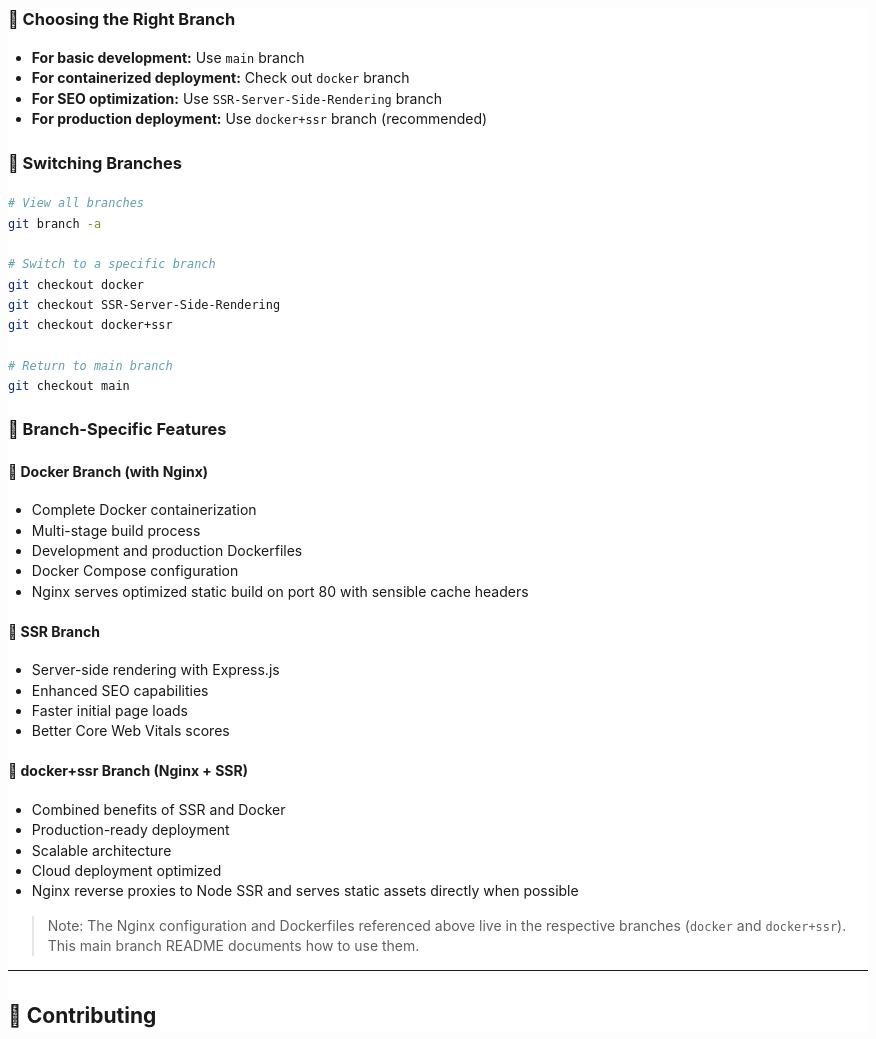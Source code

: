 ### 🎯 Choosing the Right Branch

- **For basic development:** Use `main` branch
- **For containerized deployment:** Check out `docker` branch
- **For SEO optimization:** Use `SSR-Server-Side-Rendering` branch
- **For production deployment:** Use `docker+ssr` branch (recommended)

### 🔀 Switching Branches

```bash
# View all branches
git branch -a

# Switch to a specific branch
git checkout docker
git checkout SSR-Server-Side-Rendering
git checkout docker+ssr

# Return to main branch
git checkout main
```

### 🚀 Branch-Specific Features

#### 🐳 Docker Branch (with Nginx)

- Complete Docker containerization
- Multi-stage build process
- Development and production Dockerfiles
- Docker Compose configuration
- Nginx serves optimized static build on port 80 with sensible cache headers

#### 🔄 SSR Branch

- Server-side rendering with Express.js
- Enhanced SEO capabilities
- Faster initial page loads
- Better Core Web Vitals scores

#### 🚀 docker+ssr Branch (Nginx + SSR)

- Combined benefits of SSR and Docker
- Production-ready deployment
- Scalable architecture
- Cloud deployment optimized
- Nginx reverse proxies to Node SSR and serves static assets directly when possible

> Note: The Nginx configuration and Dockerfiles referenced above live in the respective branches (`docker` and `docker+ssr`). This main branch README documents how to use them.

---

## 🤝 Contributing

